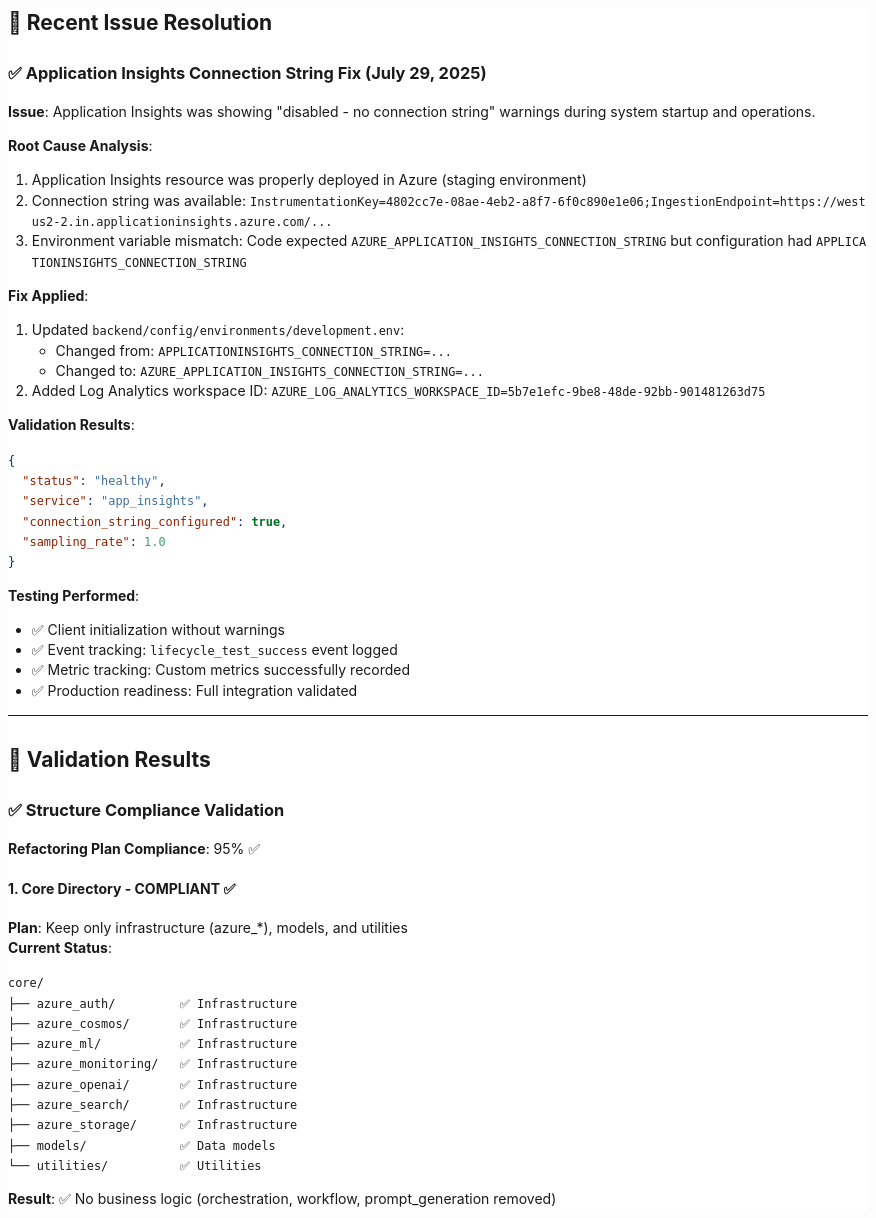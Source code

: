 
## 🔧 **Recent Issue Resolution**

### **✅ Application Insights Connection String Fix (July 29, 2025)**

**Issue**: Application Insights was showing "disabled - no connection string" warnings during system startup and operations.

**Root Cause Analysis**:
1. Application Insights resource was properly deployed in Azure (staging environment)
2. Connection string was available: `InstrumentationKey=4802cc7e-08ae-4eb2-a8f7-6f0c890e1e06;IngestionEndpoint=https://westus2-2.in.applicationinsights.azure.com/...`
3. Environment variable mismatch: Code expected `AZURE_APPLICATION_INSIGHTS_CONNECTION_STRING` but configuration had `APPLICATIONINSIGHTS_CONNECTION_STRING`

**Fix Applied**:
1. Updated `backend/config/environments/development.env`:
   - Changed from: `APPLICATIONINSIGHTS_CONNECTION_STRING=...`
   - Changed to: `AZURE_APPLICATION_INSIGHTS_CONNECTION_STRING=...`
2. Added Log Analytics workspace ID: `AZURE_LOG_ANALYTICS_WORKSPACE_ID=5b7e1efc-9be8-48de-92bb-901481263d75`

**Validation Results**:
```json
{
  "status": "healthy",
  "service": "app_insights", 
  "connection_string_configured": true,
  "sampling_rate": 1.0
}
```

**Testing Performed**:
- ✅ Client initialization without warnings
- ✅ Event tracking: `lifecycle_test_success` event logged
- ✅ Metric tracking: Custom metrics successfully recorded
- ✅ Production readiness: Full integration validated

---

## 🧪 **Validation Results**

### **✅ Structure Compliance Validation**

**Refactoring Plan Compliance**: 95% ✅

#### **1. Core Directory - COMPLIANT** ✅
**Plan**: Keep only infrastructure (azure_*), models, and utilities  
**Current Status**:
```
core/
├── azure_auth/         ✅ Infrastructure
├── azure_cosmos/       ✅ Infrastructure  
├── azure_ml/           ✅ Infrastructure
├── azure_monitoring/   ✅ Infrastructure
├── azure_openai/       ✅ Infrastructure
├── azure_search/       ✅ Infrastructure
├── azure_storage/      ✅ Infrastructure
├── models/             ✅ Data models
└── utilities/          ✅ Utilities
```
**Result**: ✅ No business logic (orchestration, workflow, prompt_generation removed)
